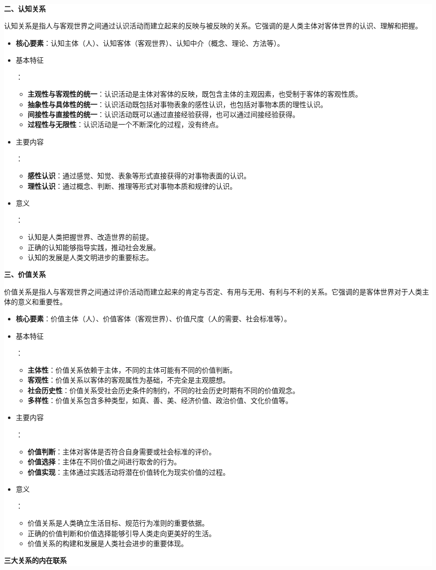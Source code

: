 **二、认知关系**

认知关系是指人与客观世界之间通过认识活动而建立起来的反映与被反映的关系。它强调的是人类主体对客体世界的认识、理解和把握。

- **核心要素**：认知主体（人）、认知客体（客观世界）、认知中介（概念、理论、方法等）。

- 基本特征

  ：

  - **主观性与客观性的统一**：认识活动是主体对客体的反映，既包含主体的主观因素，也受制于客体的客观性质。
  - **抽象性与具体性的统一**：认识活动既包括对事物表象的感性认识，也包括对事物本质的理性认识。
  - **间接性与直接性的统一**：认识活动既可以通过直接经验获得，也可以通过间接经验获得。
  - **过程性与无限性**：认识活动是一个不断深化的过程，没有终点。

- 主要内容

  ：

  - **感性认识**：通过感觉、知觉、表象等形式直接获得的对事物表面的认识。
  - **理性认识**：通过概念、判断、推理等形式对事物本质和规律的认识。

- 意义

  ：

  - 认知是人类把握世界、改造世界的前提。
  - 正确的认知能够指导实践，推动社会发展。
  - 认知的发展是人类文明进步的重要标志。

**三、价值关系**

价值关系是指人与客观世界之间通过评价活动而建立起来的肯定与否定、有用与无用、有利与不利的关系。它强调的是客体世界对于人类主体的意义和重要性。

- **核心要素**：价值主体（人）、价值客体（客观世界）、价值尺度（人的需要、社会标准等）。

- 基本特征

  ：

  - **主体性**：价值关系依赖于主体，不同的主体可能有不同的价值判断。
  - **客观性**：价值关系以客体的客观属性为基础，不完全是主观臆想。
  - **社会历史性**：价值关系受社会历史条件的制约，不同的社会历史时期有不同的价值观念。
  - **多样性**：价值关系包含多种类型，如真、善、美、经济价值、政治价值、文化价值等。

- 主要内容

  ：

  - **价值判断**：主体对客体是否符合自身需要或社会标准的评价。
  - **价值选择**：主体在不同价值之间进行取舍的行为。
  - **价值实现**：主体通过实践活动将潜在价值转化为现实价值的过程。

- 意义

  ：

  - 价值关系是人类确立生活目标、规范行为准则的重要依据。
  - 正确的价值判断和价值选择能够引导人类走向更美好的生活。
  - 价值关系的构建和发展是人类社会进步的重要体现。

**三大关系的内在联系**
